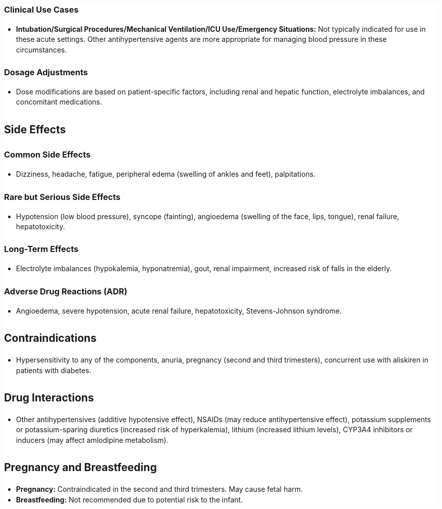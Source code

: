 ### **Clinical Use Cases**

- **Intubation/Surgical Procedures/Mechanical Ventilation/ICU Use/Emergency Situations:**  Not typically indicated for use in these acute settings. Other antihypertensive agents are more appropriate for managing blood pressure in these circumstances.


### **Dosage Adjustments**

- Dose modifications are based on patient-specific factors, including renal and hepatic function, electrolyte imbalances, and concomitant medications.


## **Side Effects**

### **Common Side Effects**

- Dizziness, headache, fatigue, peripheral edema (swelling of ankles and feet), palpitations.

### **Rare but Serious Side Effects**

- Hypotension (low blood pressure), syncope (fainting), angioedema (swelling of the face, lips, tongue), renal failure, hepatotoxicity.


### **Long-Term Effects**

- Electrolyte imbalances (hypokalemia, hyponatremia), gout, renal impairment, increased risk of falls in the elderly.


### **Adverse Drug Reactions (ADR)**

- Angioedema, severe hypotension, acute renal failure, hepatotoxicity, Stevens-Johnson syndrome.

## **Contraindications**

- Hypersensitivity to any of the components, anuria, pregnancy (second and third trimesters), concurrent use with aliskiren in patients with diabetes.


## **Drug Interactions**

- Other antihypertensives (additive hypotensive effect), NSAIDs (may reduce antihypertensive effect), potassium supplements or potassium-sparing diuretics (increased risk of hyperkalemia), lithium (increased lithium levels),  CYP3A4 inhibitors or inducers (may affect amlodipine metabolism).

## **Pregnancy and Breastfeeding**

- **Pregnancy:** Contraindicated in the second and third trimesters. May cause fetal harm.
- **Breastfeeding:**  Not recommended due to potential risk to the infant.


